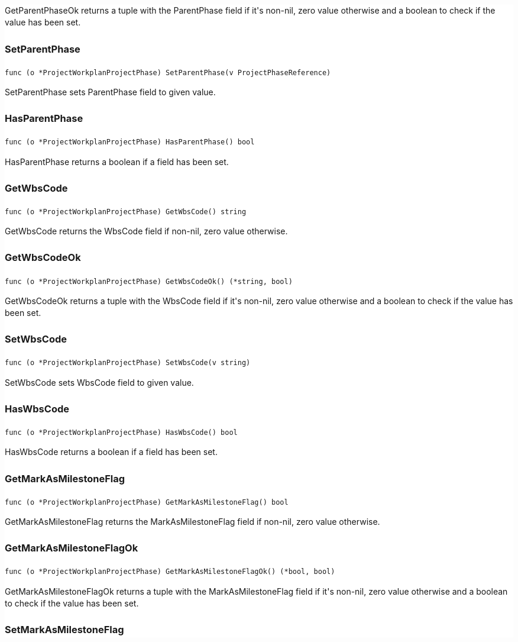 GetParentPhaseOk returns a tuple with the ParentPhase field if it's non-nil, zero value otherwise
and a boolean to check if the value has been set.

### SetParentPhase

`func (o *ProjectWorkplanProjectPhase) SetParentPhase(v ProjectPhaseReference)`

SetParentPhase sets ParentPhase field to given value.

### HasParentPhase

`func (o *ProjectWorkplanProjectPhase) HasParentPhase() bool`

HasParentPhase returns a boolean if a field has been set.

### GetWbsCode

`func (o *ProjectWorkplanProjectPhase) GetWbsCode() string`

GetWbsCode returns the WbsCode field if non-nil, zero value otherwise.

### GetWbsCodeOk

`func (o *ProjectWorkplanProjectPhase) GetWbsCodeOk() (*string, bool)`

GetWbsCodeOk returns a tuple with the WbsCode field if it's non-nil, zero value otherwise
and a boolean to check if the value has been set.

### SetWbsCode

`func (o *ProjectWorkplanProjectPhase) SetWbsCode(v string)`

SetWbsCode sets WbsCode field to given value.

### HasWbsCode

`func (o *ProjectWorkplanProjectPhase) HasWbsCode() bool`

HasWbsCode returns a boolean if a field has been set.

### GetMarkAsMilestoneFlag

`func (o *ProjectWorkplanProjectPhase) GetMarkAsMilestoneFlag() bool`

GetMarkAsMilestoneFlag returns the MarkAsMilestoneFlag field if non-nil, zero value otherwise.

### GetMarkAsMilestoneFlagOk

`func (o *ProjectWorkplanProjectPhase) GetMarkAsMilestoneFlagOk() (*bool, bool)`

GetMarkAsMilestoneFlagOk returns a tuple with the MarkAsMilestoneFlag field if it's non-nil, zero value otherwise
and a boolean to check if the value has been set.

### SetMarkAsMilestoneFlag
